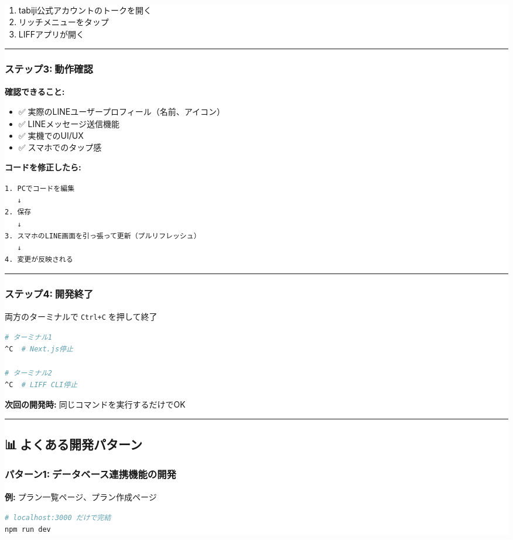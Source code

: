 1. tabiji公式アカウントのトークを開く
2. リッチメニューをタップ
3. LIFFアプリが開く

---

### ステップ3: 動作確認

**確認できること:**

- ✅ 実際のLINEユーザープロフィール（名前、アイコン）
- ✅ LINEメッセージ送信機能
- ✅ 実機でのUI/UX
- ✅ スマホでのタップ感

**コードを修正したら:**

```
1. PCでコードを編集
   ↓
2. 保存
   ↓
3. スマホのLINE画面を引っ張って更新（プルリフレッシュ）
   ↓
4. 変更が反映される
```

---

### ステップ4: 開発終了

両方のターミナルで `Ctrl+C` を押して終了

```bash
# ターミナル1
^C  # Next.js停止

# ターミナル2
^C  # LIFF CLI停止
```

**次回の開発時:**
同じコマンドを実行するだけでOK

---

## 📊 よくある開発パターン

### パターン1: データベース連携機能の開発

**例:** プラン一覧ページ、プラン作成ページ

```bash
# localhost:3000 だけで完結
npm run dev
```
